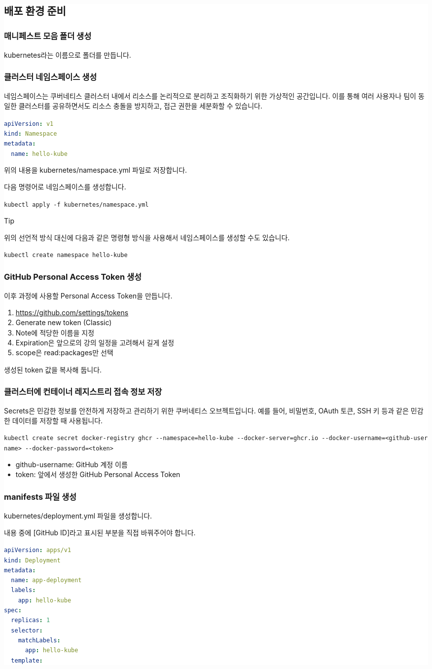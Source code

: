 ## 배포 환경 준비

### 매니페스트 모음 폴더 생성
kubernetes라는 이름으로 폴더를 만듭니다.

### 클러스터 네임스페이스 생성
네임스페이스는 쿠버네티스 클러스터 내에서 리소스를 논리적으로 분리하고 조직화하기 위한 가상적인 공간입니다. 이를 통해 여러 사용자나 팀이 동일한 클러스터를 공유하면서도 리소스 충돌을 방지하고, 접근 권한을 세분화할 수 있습니다.

```YAML
apiVersion: v1
kind: Namespace
metadata:
  name: hello-kube
```
위의 내용을 kubernetes/namespace.yml 파일로 저장합니다.

다음 명령어로 네임스페이스를 생성합니다.
```console
kubectl apply -f kubernetes/namespace.yml
```

> [!TIP]
> 위의 선언적 방식 대신에 다음과 같은 명령형 방식을 사용해서 네임스페이스를 생성할 수도 있습니다.
```console
kubectl create namespace hello-kube
```

### GitHub Personal Access Token 생성
이후 과정에 사용할 Personal Access Token을 만듭니다.
1. https://github.com/settings/tokens
1. Generate new token (Classic) 
1. Note에 적당한 이름을 지정
1. Expiration은 앞으로의 강의 일정을 고려해서 길게 설정
1. scope은 read:packages만 선택

생성된 token 값을 복사해 둡니다.

### 클러스터에 컨테이너 레지스트리 접속 정보 저장
Secrets은 민감한 정보를 안전하게 저장하고 관리하기 위한 쿠버네티스 오브젝트입니다. 예를 들어, 비밀번호, OAuth 토큰, SSH 키 등과 같은 민감한 데이터를 저장할 때 사용됩니다.
```console
kubectl create secret docker-registry ghcr --namespace=hello-kube --docker-server=ghcr.io --docker-username=<github-username> --docker-password=<token>
```
- github-username: GitHub 계정 이름
- token: 앞에서 생성한 GitHub Personal Access Token

### manifests 파일 생성
kubernetes/deployment.yml 파일을 생성합니다.

내용 중에 [GitHub ID]라고 표시된 부분을 직접 바꿔주어야 합니다.
```yaml
apiVersion: apps/v1
kind: Deployment
metadata:
  name: app-deployment
  labels:
    app: hello-kube
spec:
  replicas: 1
  selector:
    matchLabels:
      app: hello-kube
  template:
```